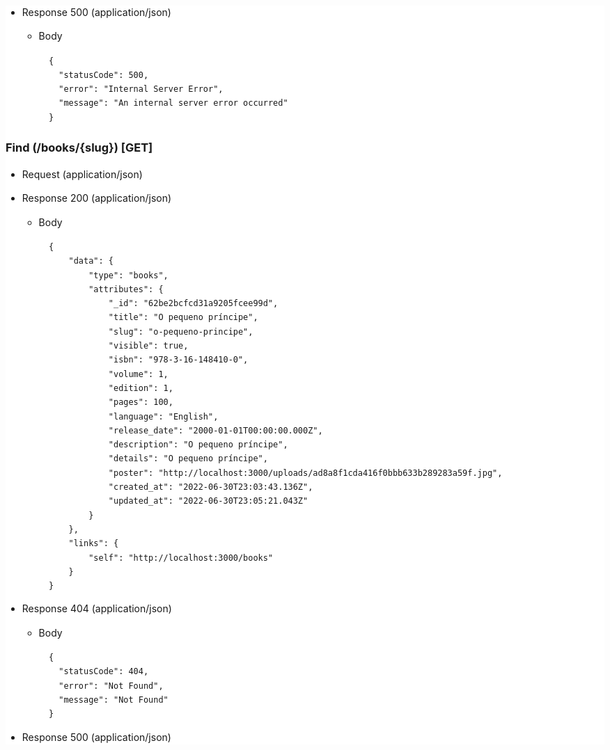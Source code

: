 + Response 500 (application/json)

    + Body

            {
              "statusCode": 500,
              "error": "Internal Server Error",
              "message": "An internal server error occurred"
            }
            
### Find (/books/{slug}) [GET]

+ Request (application/json)

+ Response 200 (application/json)

    + Body

            {
                "data": {
                    "type": "books",
                    "attributes": {
                        "_id": "62be2bcfcd31a9205fcee99d",
                        "title": "O pequeno príncipe",
                        "slug": "o-pequeno-principe",
                        "visible": true,
                        "isbn": "978-3-16-148410-0",
                        "volume": 1,
                        "edition": 1,
                        "pages": 100,
                        "language": "English",
                        "release_date": "2000-01-01T00:00:00.000Z",
                        "description": "O pequeno príncipe",
                        "details": "O pequeno príncipe",
                        "poster": "http://localhost:3000/uploads/ad8a8f1cda416f0bbb633b289283a59f.jpg",
                        "created_at": "2022-06-30T23:03:43.136Z",
                        "updated_at": "2022-06-30T23:05:21.043Z"
                    }
                },
                "links": {
                    "self": "http://localhost:3000/books"
                }
            }
            
+ Response 404 (application/json)

    + Body

            {
              "statusCode": 404,
              "error": "Not Found",
              "message": "Not Found"
            }

+ Response 500 (application/json)

